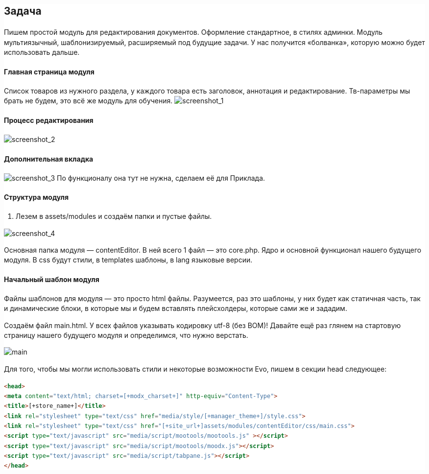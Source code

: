 ## Задача ##
Пишем простой модуль для редактирования документов. Оформление стандартное, в стилях админки. Модуль мультиязычный, шаблонизируемый, расширяемый под будущие задачи. У нас получится «болванка», которую можно будет использовать дальше.

#### Главная страница модуля ####
Список товаров из нужного раздела, у каждого товара есть заголовок, аннотация и редактирование. Тв-параметры мы брать не будем, это всё же модуль для обучения.
![screenshot_1](https://raw.githubusercontent.com/0test/docs/master/ru/02_Разработка/07_Elements/20_Modules/1.png)

#### Процесс редактирования ####
![screenshot_2](https://raw.githubusercontent.com/0test/docs/master/ru/02_Разработка/07_Elements/20_Modules/2.png)

#### Дополнительная вкладка ####
![screenshot_3](https://raw.githubusercontent.com/0test/docs/master/ru/02_Разработка/07_Elements/20_Modules/3.png)
По функционалу она тут не нужна, сделаем её для Приклада.

#### Структура модуля ####
1. Лезем в assets/modules и создаём папки и пустые файлы.

![screenshot_4](https://raw.githubusercontent.com/0test/docs/master/ru/02_Разработка/07_Elements/20_Modules/4.png)

Основная папка модуля — contentEditor. В ней всего 1 файл — это core.php. Ядро и основной функционал нашего будущего модуля. В css будут стили, в templates шаблоны, в lang языковые версии.

#### Начальный шаблон модуля ####

Файлы шаблонов для модуля — это просто html файлы. Разумеется, раз это шаблоны, у них будет как статичная часть, так и динамические блоки, в которые мы и будем вставлять плейсхолдеры, которые сами же и зададим.

Создаём файл main.html. У всех файлов указывать кодировку utf-8 (без BOM)!
Давайте ещё раз глянем на стартовую страницу нашего будущего модуля и определимся, что нужно верстать.

![main](https://raw.githubusercontent.com/0test/docs/master/ru/02_Разработка/07_Elements/20_Modules/5.png)

Для того, чтобы мы могли использовать стили и некоторые возможности Evo, пишем в секции head следующее:

```html
<head>
<meta content="text/html; charset=[+modx_charset+]" http-equiv="Content-Type">
<title>[+store_name+]</title>
<link rel="stylesheet" type="text/css" href="media/style/[+manager_theme+]/style.css">
<link rel="stylesheet" type="text/css" href="[+site_url+]assets/modules/contentEditor/css/main.css">
<script type="text/javascript" src="media/script/mootools/mootools.js" ></script>
<script type="text/javascript" src="media/script/mootools/moodx.js"></script>
<script type="text/javascript" src="media/script/tabpane.js"></script>
</head>
```
